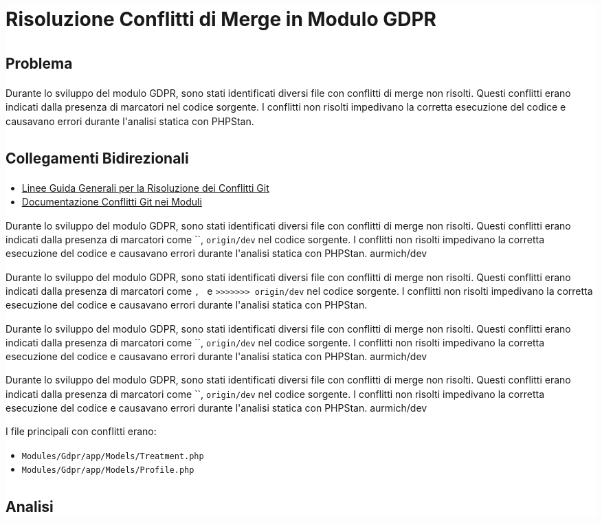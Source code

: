 # Risoluzione Conflitti di Merge in Modulo GDPR

## Problema

Durante lo sviluppo del modulo GDPR, sono stati identificati diversi file con conflitti di merge non risolti. Questi conflitti erano indicati dalla presenza di marcatori nel codice sorgente. I conflitti non risolti impedivano la corretta esecuzione del codice e causavano errori durante l'analisi statica con PHPStan.

## Collegamenti Bidirezionali

- [Linee Guida Generali per la Risoluzione dei Conflitti Git](../../../../docs/risoluzione_conflitti_git.md)
- [Documentazione Conflitti Git nei Moduli](../../../../docs/conflitti_git_moduli.md)




Durante lo sviluppo del modulo GDPR, sono stati identificati diversi file con conflitti di merge non risolti. Questi conflitti erano indicati dalla presenza di marcatori come ``, `origin/dev` nel codice sorgente. I conflitti non risolti impedivano la corretta esecuzione del codice e causavano errori durante l'analisi statica con PHPStan.
aurmich/dev




Durante lo sviluppo del modulo GDPR, sono stati identificati diversi file con conflitti di merge non risolti. Questi conflitti erano indicati dalla presenza di marcatori come ``, `` e `>>>>>>> origin/dev` nel codice sorgente. I conflitti non risolti impedivano la corretta esecuzione del codice e causavano errori durante l'analisi statica con PHPStan.


Durante lo sviluppo del modulo GDPR, sono stati identificati diversi file con conflitti di merge non risolti. Questi conflitti erano indicati dalla presenza di marcatori come ``, `origin/dev` nel codice sorgente. I conflitti non risolti impedivano la corretta esecuzione del codice e causavano errori durante l'analisi statica con PHPStan.
aurmich/dev



Durante lo sviluppo del modulo GDPR, sono stati identificati diversi file con conflitti di merge non risolti. Questi conflitti erano indicati dalla presenza di marcatori come ``, `origin/dev` nel codice sorgente. I conflitti non risolti impedivano la corretta esecuzione del codice e causavano errori durante l'analisi statica con PHPStan.
aurmich/dev






I file principali con conflitti erano:
- `Modules/Gdpr/app/Models/Treatment.php`
- `Modules/Gdpr/app/Models/Profile.php`

## Analisi
